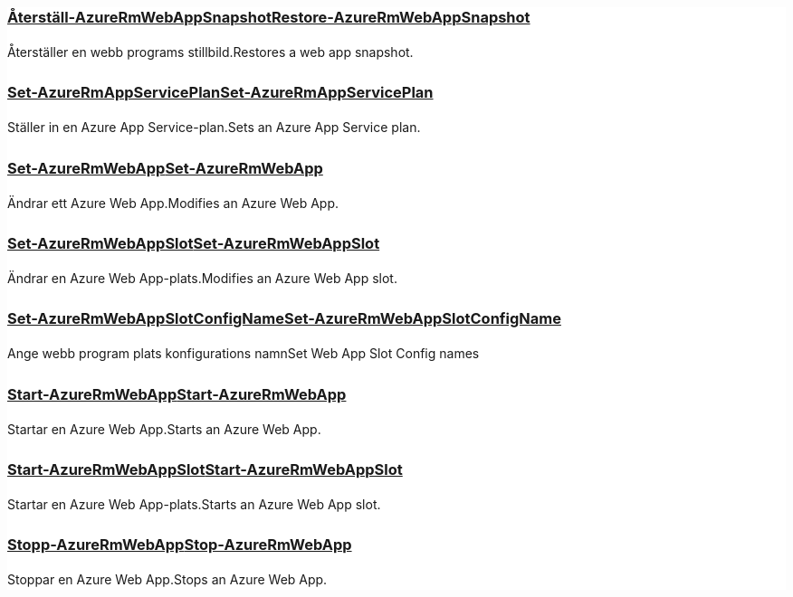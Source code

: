 ### [<span data-ttu-id="49437-179">Återställ-AzureRmWebAppSnapshot</span><span class="sxs-lookup"><span data-stu-id="49437-179">Restore-AzureRmWebAppSnapshot</span></span>](Restore-AzureRmWebAppSnapshot.md)
<span data-ttu-id="49437-180">Återställer en webb programs stillbild.</span><span class="sxs-lookup"><span data-stu-id="49437-180">Restores a web app snapshot.</span></span>

### [<span data-ttu-id="49437-181">Set-AzureRmAppServicePlan</span><span class="sxs-lookup"><span data-stu-id="49437-181">Set-AzureRmAppServicePlan</span></span>](Set-AzureRmAppServicePlan.md)
<span data-ttu-id="49437-182">Ställer in en Azure App Service-plan.</span><span class="sxs-lookup"><span data-stu-id="49437-182">Sets an Azure App Service plan.</span></span>

### [<span data-ttu-id="49437-183">Set-AzureRmWebApp</span><span class="sxs-lookup"><span data-stu-id="49437-183">Set-AzureRmWebApp</span></span>](Set-AzureRmWebApp.md)
<span data-ttu-id="49437-184">Ändrar ett Azure Web App.</span><span class="sxs-lookup"><span data-stu-id="49437-184">Modifies an Azure Web App.</span></span>

### [<span data-ttu-id="49437-185">Set-AzureRmWebAppSlot</span><span class="sxs-lookup"><span data-stu-id="49437-185">Set-AzureRmWebAppSlot</span></span>](Set-AzureRmWebAppSlot.md)
<span data-ttu-id="49437-186">Ändrar en Azure Web App-plats.</span><span class="sxs-lookup"><span data-stu-id="49437-186">Modifies an Azure Web App slot.</span></span>

### [<span data-ttu-id="49437-187">Set-AzureRmWebAppSlotConfigName</span><span class="sxs-lookup"><span data-stu-id="49437-187">Set-AzureRmWebAppSlotConfigName</span></span>](Set-AzureRmWebAppSlotConfigName.md)
<span data-ttu-id="49437-188">Ange webb program plats konfigurations namn</span><span class="sxs-lookup"><span data-stu-id="49437-188">Set Web App Slot Config names</span></span>

### [<span data-ttu-id="49437-189">Start-AzureRmWebApp</span><span class="sxs-lookup"><span data-stu-id="49437-189">Start-AzureRmWebApp</span></span>](Start-AzureRmWebApp.md)
<span data-ttu-id="49437-190">Startar en Azure Web App.</span><span class="sxs-lookup"><span data-stu-id="49437-190">Starts an Azure Web App.</span></span>

### [<span data-ttu-id="49437-191">Start-AzureRmWebAppSlot</span><span class="sxs-lookup"><span data-stu-id="49437-191">Start-AzureRmWebAppSlot</span></span>](Start-AzureRmWebAppSlot.md)
<span data-ttu-id="49437-192">Startar en Azure Web App-plats.</span><span class="sxs-lookup"><span data-stu-id="49437-192">Starts an Azure Web App slot.</span></span>

### [<span data-ttu-id="49437-193">Stopp-AzureRmWebApp</span><span class="sxs-lookup"><span data-stu-id="49437-193">Stop-AzureRmWebApp</span></span>](Stop-AzureRmWebApp.md)
<span data-ttu-id="49437-194">Stoppar en Azure Web App.</span><span class="sxs-lookup"><span data-stu-id="49437-194">Stops an Azure Web App.</span></span>
